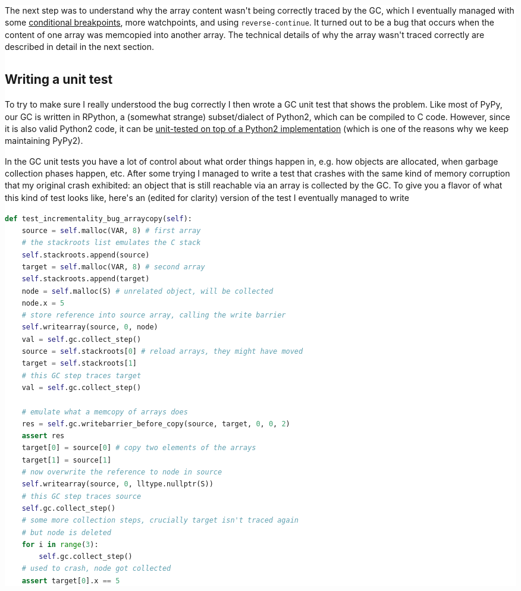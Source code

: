 <script src="https://asciinema.org/a/648889.js" id="asciicast-648889" async="true"></script>

The next step was to understand why the array content wasn't being correctly
traced by the GC, which I eventually managed with some [conditional
breakpoints](https://www.fayewilliams.com/2011/07/13/gdb-conditional-breakpoints/),
more watchpoints, and using `reverse-continue`. It turned out to be a bug that
occurs when the content of one array was memcopied into another array. The
technical details of why the array wasn't traced correctly are described in
detail in the next section.

## Writing a unit test

To try to make sure I really understood the bug correctly I then wrote a GC
unit test that shows the problem. Like most of PyPy, our GC is written in
RPython, a (somewhat strange) subset/dialect of Python2, which can be compiled
to C code. However, since it is also valid Python2 code, it can be [unit-tested
on top of a Python2
implementation](/posts/2022/04/how-is-pypy-tested.html)
(which is one of the reasons why we keep maintaining PyPy2).

In the GC unit tests you have a lot of control about what order things happen
in, e.g. how objects are allocated, when garbage collection phases happen, etc.
After some trying I managed to write a test that crashes with the same kind of
memory corruption that my original crash exhibited: an object that is still
reachable via an array is collected by the GC. To give you a flavor of what
this kind of test looks like, here's an (edited for clarity) version of the
test I eventually managed to write

```python
def test_incrementality_bug_arraycopy(self):
	source = self.malloc(VAR, 8) # first array
	# the stackroots list emulates the C stack
	self.stackroots.append(source)
	target = self.malloc(VAR, 8) # second array
	self.stackroots.append(target)
	node = self.malloc(S) # unrelated object, will be collected
	node.x = 5
    # store reference into source array, calling the write barrier
	self.writearray(source, 0, node)
	val = self.gc.collect_step()
	source = self.stackroots[0] # reload arrays, they might have moved
	target = self.stackroots[1]
	# this GC step traces target
	val = self.gc.collect_step()

	# emulate what a memcopy of arrays does
	res = self.gc.writebarrier_before_copy(source, target, 0, 0, 2)
	assert res
	target[0] = source[0] # copy two elements of the arrays
	target[1] = source[1]
    # now overwrite the reference to node in source
	self.writearray(source, 0, lltype.nullptr(S))
	# this GC step traces source
	self.gc.collect_step()
	# some more collection steps, crucially target isn't traced again
	# but node is deleted
	for i in range(3):
		self.gc.collect_step()
	# used to crash, node got collected
	assert target[0].x == 5

```
